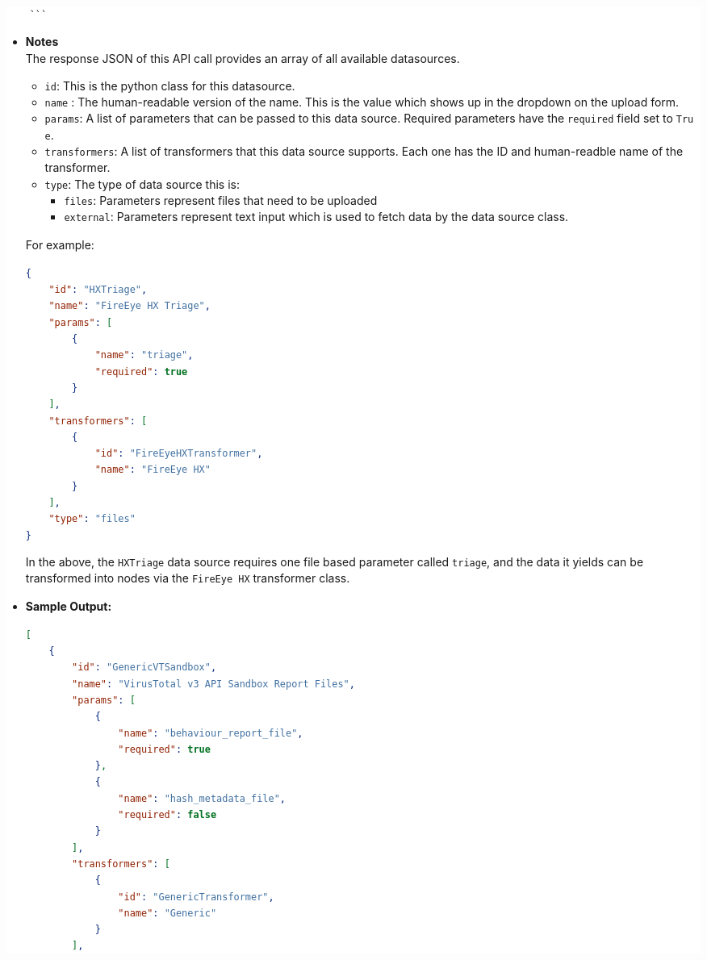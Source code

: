         ```

-   **Notes**
    <br/>
    The response JSON of this API call provides an array of all available datasources.

    -   `id`: This is the python class for this datasource.
    -   `name` : The human-readable version of the name. This is the value which shows up in the dropdown on the upload form.
    -   `params`: A list of parameters that can be passed to this data source. Required parameters have the `required` field set to `True`.
    -   `transformers`: A list of transformers that this data source supports. Each one has the ID and human-readble name of the transformer.
    -   `type`: The type of data source this is:
        -   `files`: Parameters represent files that need to be uploaded
        -   `external`: Parameters represent text input which is used to fetch data by the data source class.

    For example:
    <br />

    ```json
    {
        "id": "HXTriage",
        "name": "FireEye HX Triage",
        "params": [
            {
                "name": "triage",
                "required": true
            }
        ],
        "transformers": [
            {
                "id": "FireEyeHXTransformer",
                "name": "FireEye HX"
            }
        ],
        "type": "files"
    }
    ```

    In the above, the `HXTriage` data source requires one file based parameter called `triage`, and the data it yields can be transformed into nodes via the `FireEye HX` transformer class.

-   **Sample Output:**

    ```json
    [
        {
            "id": "GenericVTSandbox",
            "name": "VirusTotal v3 API Sandbox Report Files",
            "params": [
                {
                    "name": "behaviour_report_file",
                    "required": true
                },
                {
                    "name": "hash_metadata_file",
                    "required": false
                }
            ],
            "transformers": [
                {
                    "id": "GenericTransformer",
                    "name": "Generic"
                }
            ],